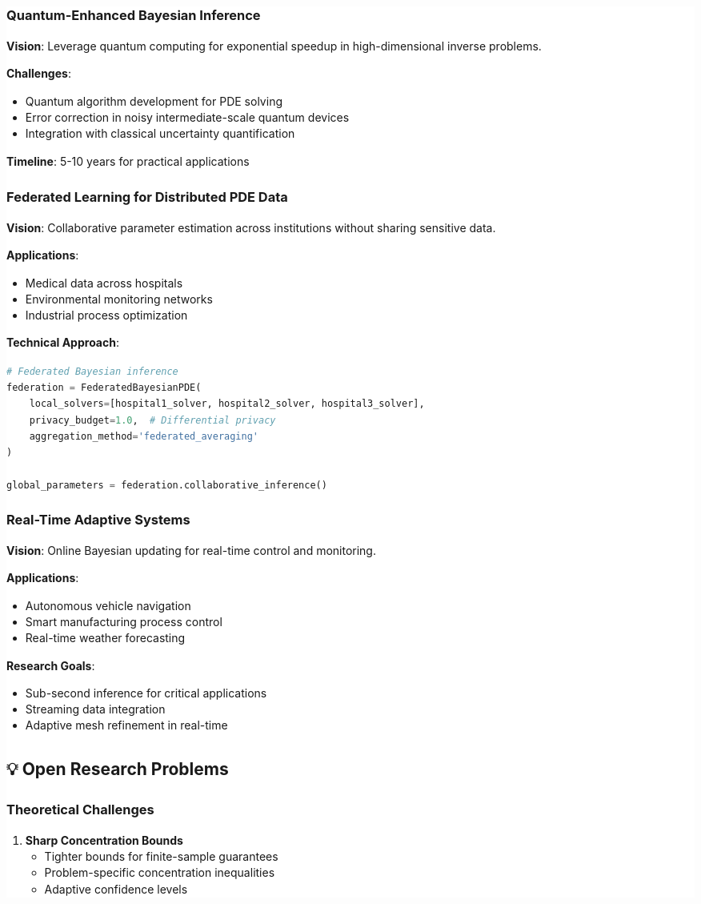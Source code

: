 ### Quantum-Enhanced Bayesian Inference
**Vision**: Leverage quantum computing for exponential speedup in high-dimensional inverse problems.

**Challenges**:
- Quantum algorithm development for PDE solving
- Error correction in noisy intermediate-scale quantum devices
- Integration with classical uncertainty quantification

**Timeline**: 5-10 years for practical applications

### Federated Learning for Distributed PDE Data
**Vision**: Collaborative parameter estimation across institutions without sharing sensitive data.

**Applications**:
- Medical data across hospitals
- Environmental monitoring networks
- Industrial process optimization

**Technical Approach**:
```python
# Federated Bayesian inference
federation = FederatedBayesianPDE(
    local_solvers=[hospital1_solver, hospital2_solver, hospital3_solver],
    privacy_budget=1.0,  # Differential privacy
    aggregation_method='federated_averaging'
)

global_parameters = federation.collaborative_inference()
```

### Real-Time Adaptive Systems
**Vision**: Online Bayesian updating for real-time control and monitoring.

**Applications**:
- Autonomous vehicle navigation
- Smart manufacturing process control
- Real-time weather forecasting

**Research Goals**:
- Sub-second inference for critical applications
- Streaming data integration
- Adaptive mesh refinement in real-time

## 💡 Open Research Problems

### Theoretical Challenges

1. **Sharp Concentration Bounds**
   - Tighter bounds for finite-sample guarantees
   - Problem-specific concentration inequalities
   - Adaptive confidence levels
